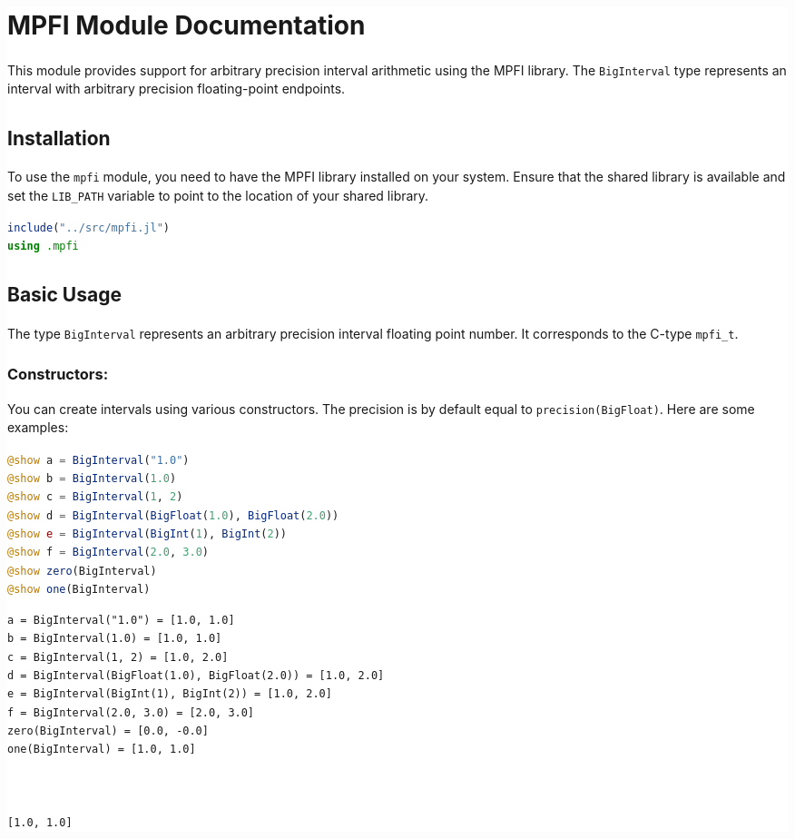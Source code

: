 # MPFI Module Documentation

This module provides support for arbitrary precision interval arithmetic using the MPFI library. The `BigInterval` type represents an interval with arbitrary precision floating-point endpoints.

## Installation
   
To use the `mpfi` module, you need to have the MPFI library installed on your system. Ensure that the shared library is available and set the `LIB_PATH` variable to point to the location of your shared library.
  


```julia
include("../src/mpfi.jl")
using .mpfi
```

## Basic Usage

The type `BigInterval` represents an arbitrary precision interval floating point number.
It corresponds to the C-type `mpfi_t`.

### Constructors:
You can create intervals using various constructors. The precision is by default equal to `precision(BigFloat)`.
Here are some examples:



```julia
@show a = BigInterval("1.0")
@show b = BigInterval(1.0)
@show c = BigInterval(1, 2)
@show d = BigInterval(BigFloat(1.0), BigFloat(2.0))
@show e = BigInterval(BigInt(1), BigInt(2))
@show f = BigInterval(2.0, 3.0)
@show zero(BigInterval)
@show one(BigInterval)
```

    a = BigInterval("1.0") = [1.0, 1.0]
    b = BigInterval(1.0) = [1.0, 1.0]
    c = BigInterval(1, 2) = [1.0, 2.0]
    d = BigInterval(BigFloat(1.0), BigFloat(2.0)) = [1.0, 2.0]
    e = BigInterval(BigInt(1), BigInt(2)) = [1.0, 2.0]
    f = BigInterval(2.0, 3.0) = [2.0, 3.0]
    zero(BigInterval) = [0.0, -0.0]
    one(BigInterval) = [1.0, 1.0]



    [1.0, 1.0]

